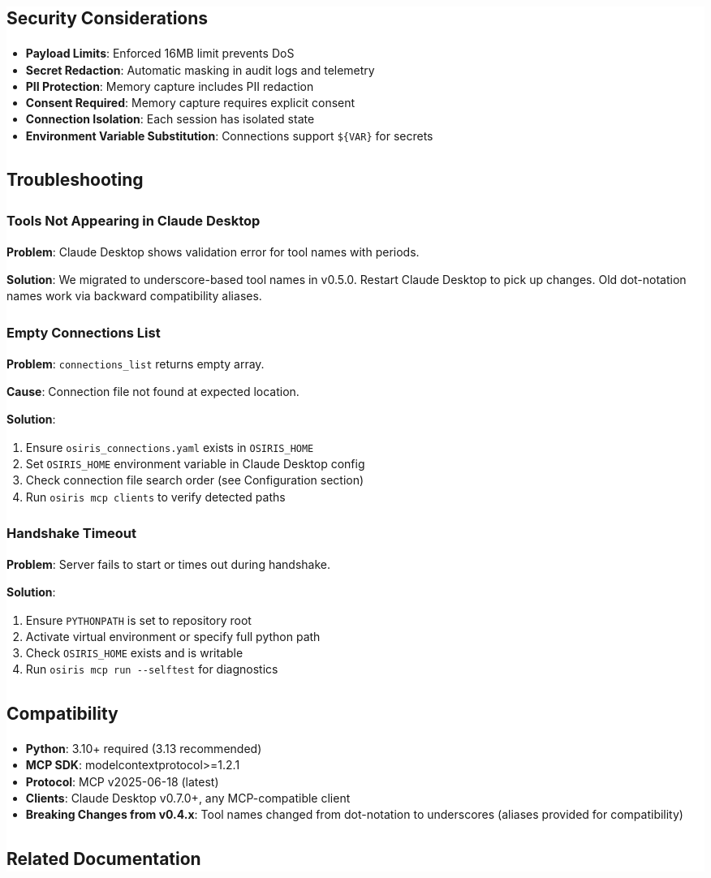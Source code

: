 ## Security Considerations

- **Payload Limits**: Enforced 16MB limit prevents DoS
- **Secret Redaction**: Automatic masking in audit logs and telemetry
- **PII Protection**: Memory capture includes PII redaction
- **Consent Required**: Memory capture requires explicit consent
- **Connection Isolation**: Each session has isolated state
- **Environment Variable Substitution**: Connections support `${VAR}` for secrets

## Troubleshooting

### Tools Not Appearing in Claude Desktop

**Problem**: Claude Desktop shows validation error for tool names with periods.

**Solution**: We migrated to underscore-based tool names in v0.5.0. Restart Claude Desktop to pick up changes. Old dot-notation names work via backward compatibility aliases.

### Empty Connections List

**Problem**: `connections_list` returns empty array.

**Cause**: Connection file not found at expected location.

**Solution**:

1. Ensure `osiris_connections.yaml` exists in `OSIRIS_HOME`
2. Set `OSIRIS_HOME` environment variable in Claude Desktop config
3. Check connection file search order (see Configuration section)
4. Run `osiris mcp clients` to verify detected paths

### Handshake Timeout

**Problem**: Server fails to start or times out during handshake.

**Solution**:

1. Ensure `PYTHONPATH` is set to repository root
2. Activate virtual environment or specify full python path
3. Check `OSIRIS_HOME` exists and is writable
4. Run `osiris mcp run --selftest` for diagnostics

## Compatibility

- **Python**: 3.10+ required (3.13 recommended)
- **MCP SDK**: modelcontextprotocol>=1.2.1
- **Protocol**: MCP v2025-06-18 (latest)
- **Clients**: Claude Desktop v0.7.0+, any MCP-compatible client
- **Breaking Changes from v0.4.x**: Tool names changed from dot-notation to underscores (aliases provided for compatibility)

## Related Documentation
